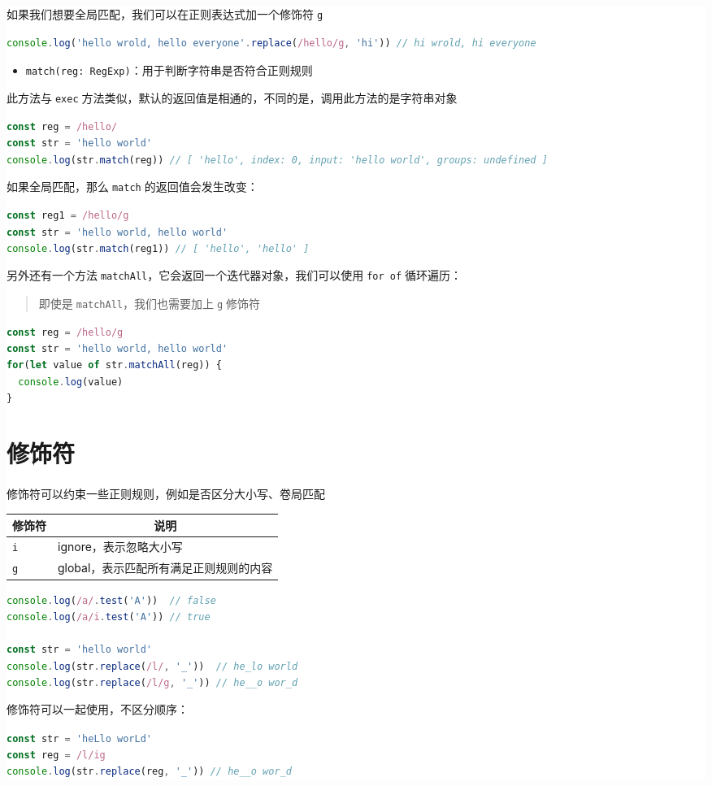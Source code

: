 如果我们想要全局匹配，我们可以在正则表达式加一个修饰符 `g`

```typescript
console.log('hello wrold, hello everyone'.replace(/hello/g, 'hi')) // hi wrold, hi everyone
```

-   `match(reg: RegExp)`：用于判断字符串是否符合正则规则

此方法与 `exec` 方法类似，默认的返回值是相通的，不同的是，调用此方法的是字符串对象

```typescript
const reg = /hello/
const str = 'hello world'
console.log(str.match(reg)) // [ 'hello', index: 0, input: 'hello world', groups: undefined ]
```

如果全局匹配，那么 `match` 的返回值会发生改变：

```typescript
const reg1 = /hello/g
const str = 'hello world, hello world'
console.log(str.match(reg1)) // [ 'hello', 'hello' ]
```

另外还有一个方法 `matchAll`，它会返回一个迭代器对象，我们可以使用 `for of` 循环遍历：

>   即使是 `matchAll`，我们也需要加上 `g` 修饰符

```typescript
const reg = /hello/g
const str = 'hello world, hello world'
for(let value of str.matchAll(reg)) {
  console.log(value)
}
```

# 修饰符

修饰符可以约束一些正则规则，例如是否区分大小写、卷局匹配

| 修饰符 | 说明                                   |
| ------ | -------------------------------------- |
| `i`    | ignore，表示忽略大小写                 |
| `g`    | global，表示匹配所有满足正则规则的内容 |

```typescript
console.log(/a/.test('A'))  // false
console.log(/a/i.test('A')) // true

const str = 'hello world'
console.log(str.replace(/l/, '_'))  // he_lo world
console.log(str.replace(/l/g, '_')) // he__o wor_d
```

修饰符可以一起使用，不区分顺序：

```typescript
const str = 'heLlo worLd'
const reg = /l/ig
console.log(str.replace(reg, '_')) // he__o wor_d
```

